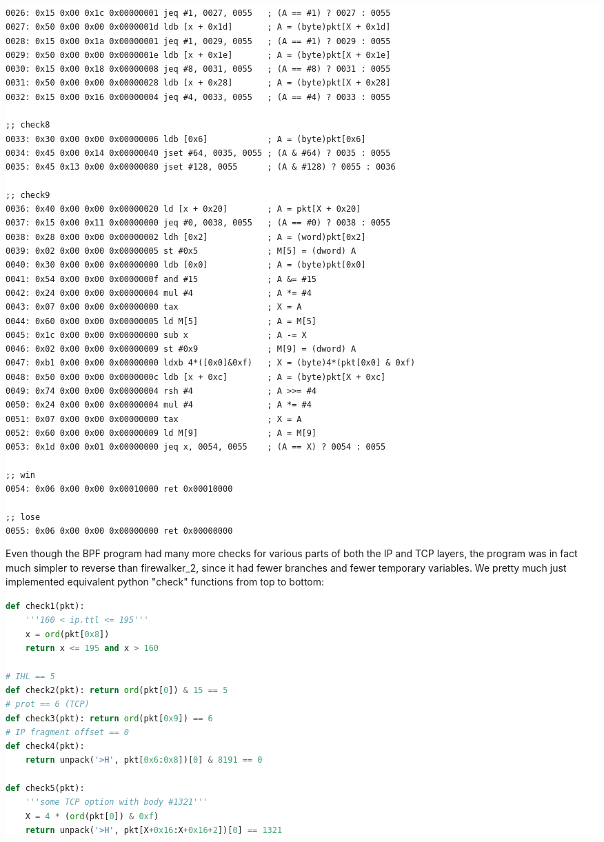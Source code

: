 ```
0026: 0x15 0x00 0x1c 0x00000001 jeq #1, 0027, 0055   ; (A == #1) ? 0027 : 0055
0027: 0x50 0x00 0x00 0x0000001d ldb [x + 0x1d]       ; A = (byte)pkt[X + 0x1d]
0028: 0x15 0x00 0x1a 0x00000001 jeq #1, 0029, 0055   ; (A == #1) ? 0029 : 0055
0029: 0x50 0x00 0x00 0x0000001e ldb [x + 0x1e]       ; A = (byte)pkt[X + 0x1e]
0030: 0x15 0x00 0x18 0x00000008 jeq #8, 0031, 0055   ; (A == #8) ? 0031 : 0055
0031: 0x50 0x00 0x00 0x00000028 ldb [x + 0x28]       ; A = (byte)pkt[X + 0x28]
0032: 0x15 0x00 0x16 0x00000004 jeq #4, 0033, 0055   ; (A == #4) ? 0033 : 0055

;; check8
0033: 0x30 0x00 0x00 0x00000006 ldb [0x6]            ; A = (byte)pkt[0x6]
0034: 0x45 0x00 0x14 0x00000040 jset #64, 0035, 0055 ; (A & #64) ? 0035 : 0055
0035: 0x45 0x13 0x00 0x00000080 jset #128, 0055      ; (A & #128) ? 0055 : 0036

;; check9
0036: 0x40 0x00 0x00 0x00000020 ld [x + 0x20]        ; A = pkt[X + 0x20]
0037: 0x15 0x00 0x11 0x00000000 jeq #0, 0038, 0055   ; (A == #0) ? 0038 : 0055
0038: 0x28 0x00 0x00 0x00000002 ldh [0x2]            ; A = (word)pkt[0x2]
0039: 0x02 0x00 0x00 0x00000005 st #0x5              ; M[5] = (dword) A
0040: 0x30 0x00 0x00 0x00000000 ldb [0x0]            ; A = (byte)pkt[0x0]
0041: 0x54 0x00 0x00 0x0000000f and #15              ; A &= #15
0042: 0x24 0x00 0x00 0x00000004 mul #4               ; A *= #4
0043: 0x07 0x00 0x00 0x00000000 tax                  ; X = A
0044: 0x60 0x00 0x00 0x00000005 ld M[5]              ; A = M[5]
0045: 0x1c 0x00 0x00 0x00000000 sub x                ; A -= X
0046: 0x02 0x00 0x00 0x00000009 st #0x9              ; M[9] = (dword) A
0047: 0xb1 0x00 0x00 0x00000000 ldxb 4*([0x0]&0xf)   ; X = (byte)4*(pkt[0x0] & 0xf)
0048: 0x50 0x00 0x00 0x0000000c ldb [x + 0xc]        ; A = (byte)pkt[X + 0xc]
0049: 0x74 0x00 0x00 0x00000004 rsh #4               ; A >>= #4
0050: 0x24 0x00 0x00 0x00000004 mul #4               ; A *= #4
0051: 0x07 0x00 0x00 0x00000000 tax                  ; X = A
0052: 0x60 0x00 0x00 0x00000009 ld M[9]              ; A = M[9]
0053: 0x1d 0x00 0x01 0x00000000 jeq x, 0054, 0055    ; (A == X) ? 0054 : 0055

;; win
0054: 0x06 0x00 0x00 0x00010000 ret 0x00010000      

;; lose
0055: 0x06 0x00 0x00 0x00000000 ret 0x00000000      
```

Even though the BPF program had many more checks for various parts of both the IP and TCP layers, the program was in fact much simpler to reverse than firewalker_2, since it had fewer branches and fewer temporary variables. We pretty much just implemented equivalent python "check" functions from top to bottom:

```python
def check1(pkt):
    '''160 < ip.ttl <= 195'''
    x = ord(pkt[0x8])
    return x <= 195 and x > 160

# IHL == 5
def check2(pkt): return ord(pkt[0]) & 15 == 5
# prot == 6 (TCP)
def check3(pkt): return ord(pkt[0x9]) == 6
# IP fragment offset == 0
def check4(pkt): 
    return unpack('>H', pkt[0x6:0x8])[0] & 8191 == 0

def check5(pkt):
    '''some TCP option with body #1321'''
    X = 4 * (ord(pkt[0]) & 0xf)
    return unpack('>H', pkt[X+0x16:X+0x16+2])[0] == 1321

```